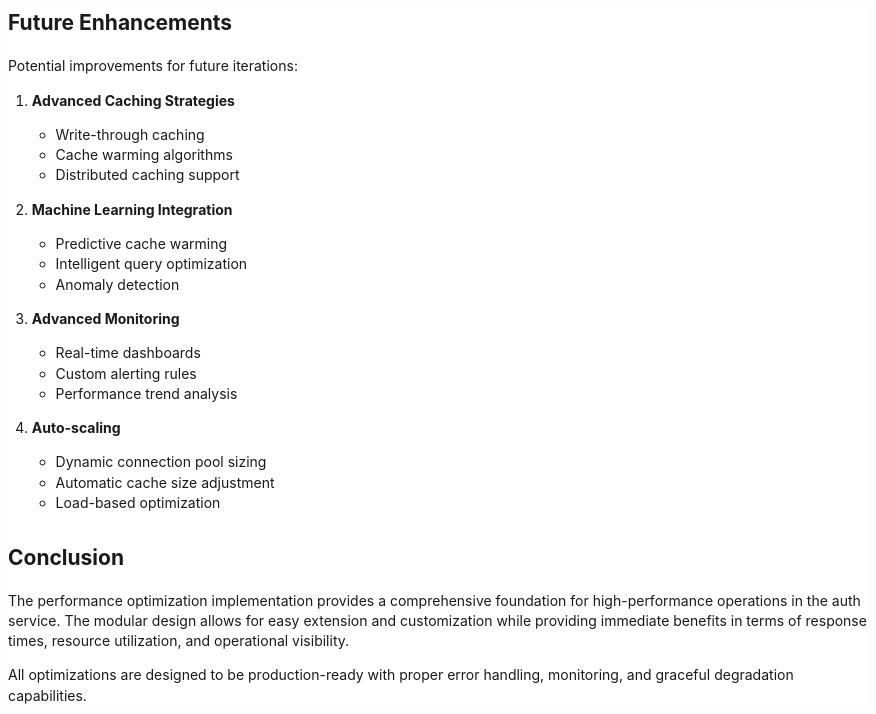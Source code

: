 ## Future Enhancements

Potential improvements for future iterations:

1. **Advanced Caching Strategies**
   - Write-through caching
   - Cache warming algorithms
   - Distributed caching support

2. **Machine Learning Integration**
   - Predictive cache warming
   - Intelligent query optimization
   - Anomaly detection

3. **Advanced Monitoring**
   - Real-time dashboards
   - Custom alerting rules
   - Performance trend analysis

4. **Auto-scaling**
   - Dynamic connection pool sizing
   - Automatic cache size adjustment
   - Load-based optimization

## Conclusion

The performance optimization implementation provides a comprehensive foundation for high-performance
operations in the auth service. The modular design allows for easy extension and customization while
providing immediate benefits in terms of response times, resource utilization, and operational
visibility.

All optimizations are designed to be production-ready with proper error handling, monitoring, and
graceful degradation capabilities.
